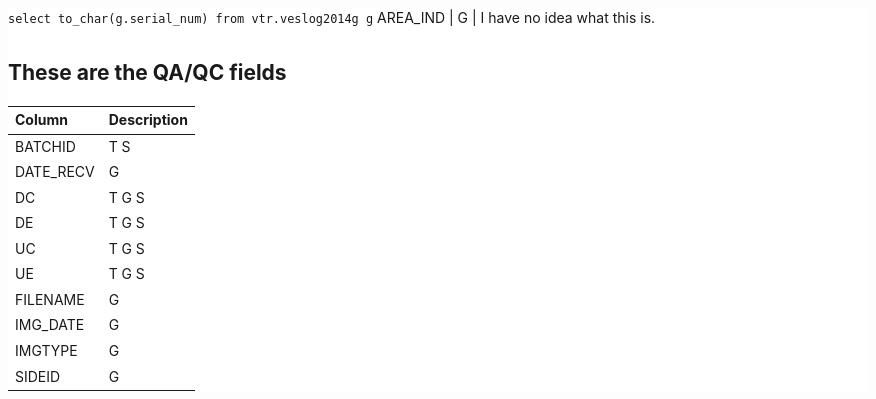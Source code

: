 ```select to_char(g.serial_num) from vtr.veslog2014g g```
AREA_IND	|		G		| I have no idea what this is.

## These are the QA/QC fields 

|	Column	|	Description
|:---------------	|:--------------------------------------------------------
BATCHID	|	T		S	|
DATE_RECV	|		G		|
DC	|	T	G	S	|
DE	|	T	G	S	|
UC	|	T	G	S	|
UE	|	T	G	S	|
FILENAME	|		G		|
IMG_DATE	|		G		|
IMGTYPE	|		G		|
SIDEID	|		G		|

